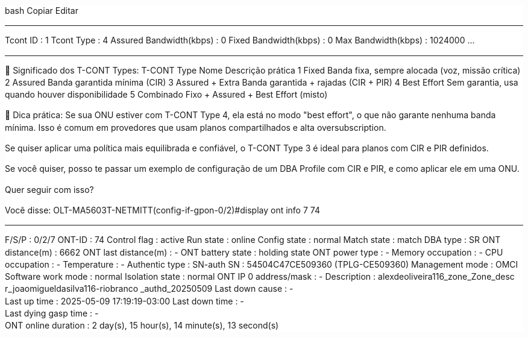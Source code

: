 bash
Copiar
Editar

---

Tcont ID : 1
Tcont Type : 4
Assured Bandwidth(kbps) : 0
Fixed Bandwidth(kbps) : 0
Max Bandwidth(kbps) : 1024000
...

---

📘 Significado dos T-CONT Types:
T-CONT Type Nome Descrição prática
1 Fixed Banda fixa, sempre alocada (voz, missão crítica)
2 Assured Banda garantida mínima (CIR)
3 Assured + Extra Banda garantida + rajadas (CIR + PIR)
4 Best Effort Sem garantia, usa quando houver disponibilidade
5 Combinado Fixo + Assured + Best Effort (misto)

🧠 Dica prática:
Se sua ONU estiver com T-CONT Type 4, ela está no modo "best effort", o que não garante nenhuma banda mínima. Isso é comum em provedores que usam planos compartilhados e alta oversubscription.

Se quiser aplicar uma política mais equilibrada e confiável, o T-CONT Type 3 é ideal para planos com CIR e PIR definidos.

Se você quiser, posso te passar um exemplo de configuração de um DBA Profile com CIR e PIR, e como aplicar ele em uma ONU.

Quer seguir com isso?

Você disse:
OLT-MA5603T-NETMITT(config-if-gpon-0/2)#display ont info 7 74

---

F/S/P : 0/2/7
ONT-ID : 74
Control flag : active
Run state : online
Config state : normal
Match state : match
DBA type : SR
ONT distance(m) : 6662
ONT last distance(m) : -
ONT battery state : holding state
ONT power type : -
Memory occupation : -
CPU occupation : -
Temperature : -
Authentic type : SN-auth
SN : 54504C47CE509360 (TPLG-CE509360)
Management mode : OMCI
Software work mode : normal
Isolation state : normal
ONT IP 0 address/mask : -
Description : alexdeoliveira116_zone_Zone_desc
r_joaomigueldasilva116-riobranco
\_authd_20250509
Last down cause : -  
 Last up time : 2025-05-09 17:19:19-03:00
Last down time : -  
 Last dying gasp time : -  
 ONT online duration : 2 day(s), 15 hour(s), 14 minute(s), 13 second(s)